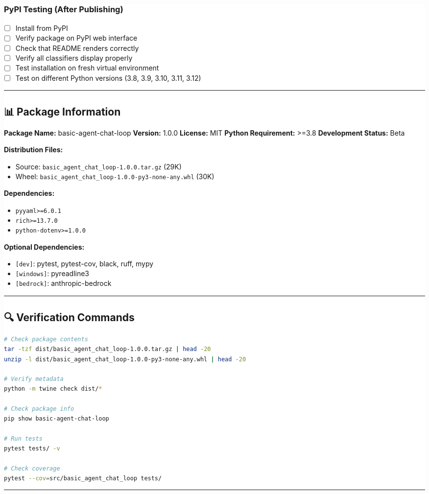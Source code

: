 ### PyPI Testing (After Publishing)

- [ ] Install from PyPI
- [ ] Verify package on PyPI web interface
- [ ] Check that README renders correctly
- [ ] Verify all classifiers display properly
- [ ] Test installation on fresh virtual environment
- [ ] Test on different Python versions (3.8, 3.9, 3.10, 3.11, 3.12)

---

## 📊 Package Information

**Package Name:** basic-agent-chat-loop
**Version:** 1.0.0
**License:** MIT
**Python Requirement:** >=3.8
**Development Status:** Beta

**Distribution Files:**
- Source: `basic_agent_chat_loop-1.0.0.tar.gz` (29K)
- Wheel: `basic_agent_chat_loop-1.0.0-py3-none-any.whl` (30K)

**Dependencies:**
- `pyyaml>=6.0.1`
- `rich>=13.7.0`
- `python-dotenv>=1.0.0`

**Optional Dependencies:**
- `[dev]`: pytest, pytest-cov, black, ruff, mypy
- `[windows]`: pyreadline3
- `[bedrock]`: anthropic-bedrock

---

## 🔍 Verification Commands

```bash
# Check package contents
tar -tzf dist/basic_agent_chat_loop-1.0.0.tar.gz | head -20
unzip -l dist/basic_agent_chat_loop-1.0.0-py3-none-any.whl | head -20

# Verify metadata
python -m twine check dist/*

# Check package info
pip show basic-agent-chat-loop

# Run tests
pytest tests/ -v

# Check coverage
pytest --cov=src/basic_agent_chat_loop tests/
```

---